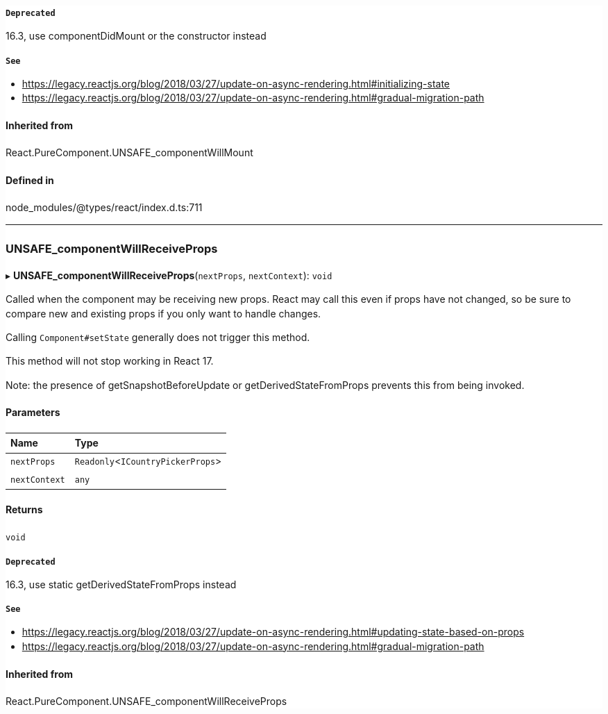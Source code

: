 **`Deprecated`**

16.3, use componentDidMount or the constructor instead

**`See`**

 - https://legacy.reactjs.org/blog/2018/03/27/update-on-async-rendering.html#initializing-state
 - https://legacy.reactjs.org/blog/2018/03/27/update-on-async-rendering.html#gradual-migration-path

#### Inherited from

React.PureComponent.UNSAFE\_componentWillMount

#### Defined in

node_modules/@types/react/index.d.ts:711

___

### UNSAFE\_componentWillReceiveProps

▸ **UNSAFE_componentWillReceiveProps**(`nextProps`, `nextContext`): `void`

Called when the component may be receiving new props.
React may call this even if props have not changed, so be sure to compare new and existing
props if you only want to handle changes.

Calling `Component#setState` generally does not trigger this method.

This method will not stop working in React 17.

Note: the presence of getSnapshotBeforeUpdate or getDerivedStateFromProps
prevents this from being invoked.

#### Parameters

| Name | Type |
| :------ | :------ |
| `nextProps` | `Readonly`\<`ICountryPickerProps`\> |
| `nextContext` | `any` |

#### Returns

`void`

**`Deprecated`**

16.3, use static getDerivedStateFromProps instead

**`See`**

 - https://legacy.reactjs.org/blog/2018/03/27/update-on-async-rendering.html#updating-state-based-on-props
 - https://legacy.reactjs.org/blog/2018/03/27/update-on-async-rendering.html#gradual-migration-path

#### Inherited from

React.PureComponent.UNSAFE\_componentWillReceiveProps
